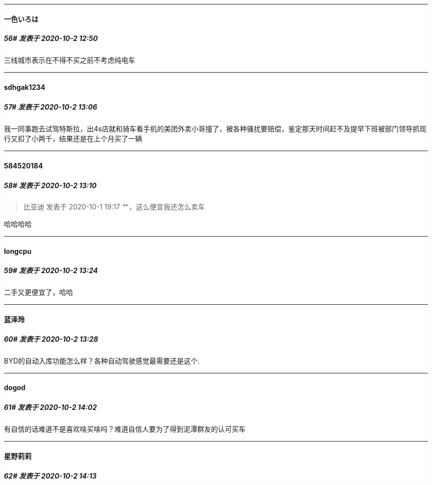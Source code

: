 
-----

####  一色いろは  
##### 56#       发表于 2020-10-2 12:50


三线城市表示在不得不买之前不考虑纯电车


-----

####  sdhgak1234  
##### 57#       发表于 2020-10-2 13:06


我一同事跑去试驾特斯拉，出4s店就和骑车看手机的美团外卖小哥撞了，被各种骚扰要赔偿，鉴定那天时间赶不及提早下班被部门领导抓现行又扣了小两千，结果还是在上个月买了一辆


-----

####  584520184  
##### 58#       发表于 2020-10-2 13:10


<blockquote>比亚迪 发表于 2020-10-1 19:17
艹，这么便宜我还怎么卖车</blockquote>
哈哈哈哈


-----

####  longcpu  
##### 59#       发表于 2020-10-2 13:24


二手又更便宜了，哈哈


-----

####  蓝泽玲  
##### 60#       发表于 2020-10-2 13:28


BYD的自动入库功能怎么样？各种自动驾驶感觉最需要还是这个.


-----

####  dogod  
##### 61#       发表于 2020-10-2 14:02


有自信的话难道不是喜欢啥买啥吗？难道自信人要为了得到泥潭群友的认可买车


-----

####  星野莉莉  
##### 62#       发表于 2020-10-2 14:13
